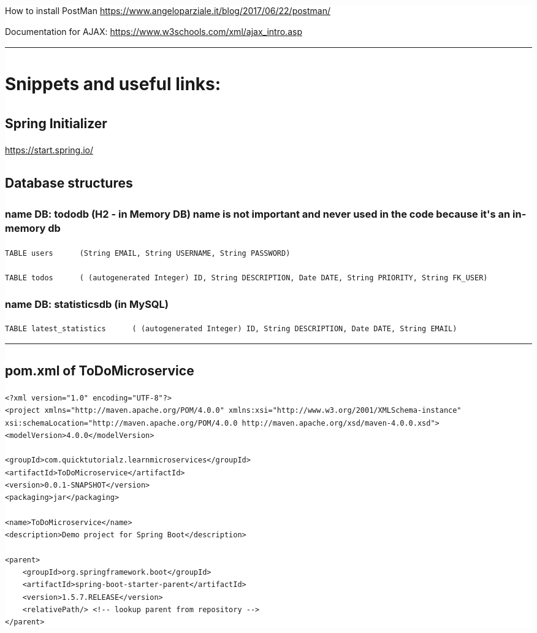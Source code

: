How to install PostMan
https://www.angeloparziale.it/blog/2017/06/22/postman/

Documentation for AJAX:
https://www.w3schools.com/xml/ajax_intro.asp

------------------------------------------

# Snippets and useful links: #

## Spring Initializer ##
<https://start.spring.io/>

## Database structures ##

 ### name DB: tododb (H2 - in Memory DB) name is not important and never used in the code because it's an in-memory db ###
  
    TABLE users      (String EMAIL, String USERNAME, String PASSWORD) 
  
    TABLE todos      ( (autogenerated Integer) ID, String DESCRIPTION, Date DATE, String PRIORITY, String FK_USER) 
 
  ### name DB: statisticsdb (in MySQL) ###
  
    TABLE latest_statistics      ( (autogenerated Integer) ID, String DESCRIPTION, Date DATE, String EMAIL)
  

------------------------------------------

## pom.xml of ToDoMicroservice ##

    <?xml version="1.0" encoding="UTF-8"?>
    <project xmlns="http://maven.apache.org/POM/4.0.0" xmlns:xsi="http://www.w3.org/2001/XMLSchema-instance"
	xsi:schemaLocation="http://maven.apache.org/POM/4.0.0 http://maven.apache.org/xsd/maven-4.0.0.xsd">
	<modelVersion>4.0.0</modelVersion>

	<groupId>com.quicktutorialz.learnmicroservices</groupId>
	<artifactId>ToDoMicroservice</artifactId>
	<version>0.0.1-SNAPSHOT</version>
	<packaging>jar</packaging>

	<name>ToDoMicroservice</name>
	<description>Demo project for Spring Boot</description>

	<parent>
		<groupId>org.springframework.boot</groupId>
		<artifactId>spring-boot-starter-parent</artifactId>
		<version>1.5.7.RELEASE</version>
		<relativePath/> <!-- lookup parent from repository -->
	</parent>
